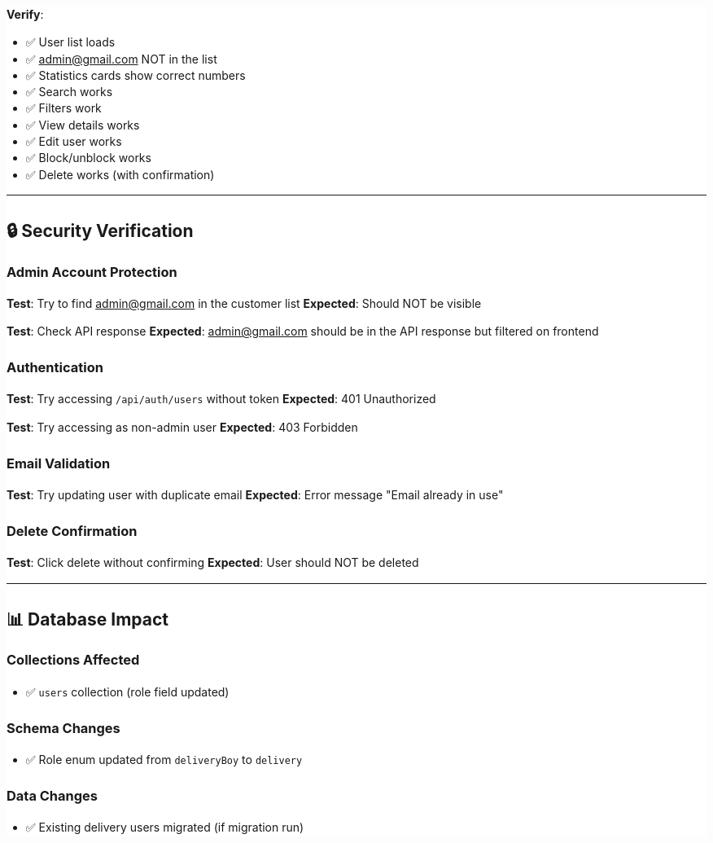 **Verify**:
- ✅ User list loads
- ✅ admin@gmail.com NOT in the list
- ✅ Statistics cards show correct numbers
- ✅ Search works
- ✅ Filters work
- ✅ View details works
- ✅ Edit user works
- ✅ Block/unblock works
- ✅ Delete works (with confirmation)

---

## 🔒 Security Verification

### Admin Account Protection
**Test**: Try to find admin@gmail.com in the customer list
**Expected**: Should NOT be visible

**Test**: Check API response
**Expected**: admin@gmail.com should be in the API response but filtered on frontend

### Authentication
**Test**: Try accessing `/api/auth/users` without token
**Expected**: 401 Unauthorized

**Test**: Try accessing as non-admin user
**Expected**: 403 Forbidden

### Email Validation
**Test**: Try updating user with duplicate email
**Expected**: Error message "Email already in use"

### Delete Confirmation
**Test**: Click delete without confirming
**Expected**: User should NOT be deleted

---

## 📊 Database Impact

### Collections Affected
- ✅ `users` collection (role field updated)

### Schema Changes
- ✅ Role enum updated from `deliveryBoy` to `delivery`

### Data Changes
- ✅ Existing delivery users migrated (if migration run)
